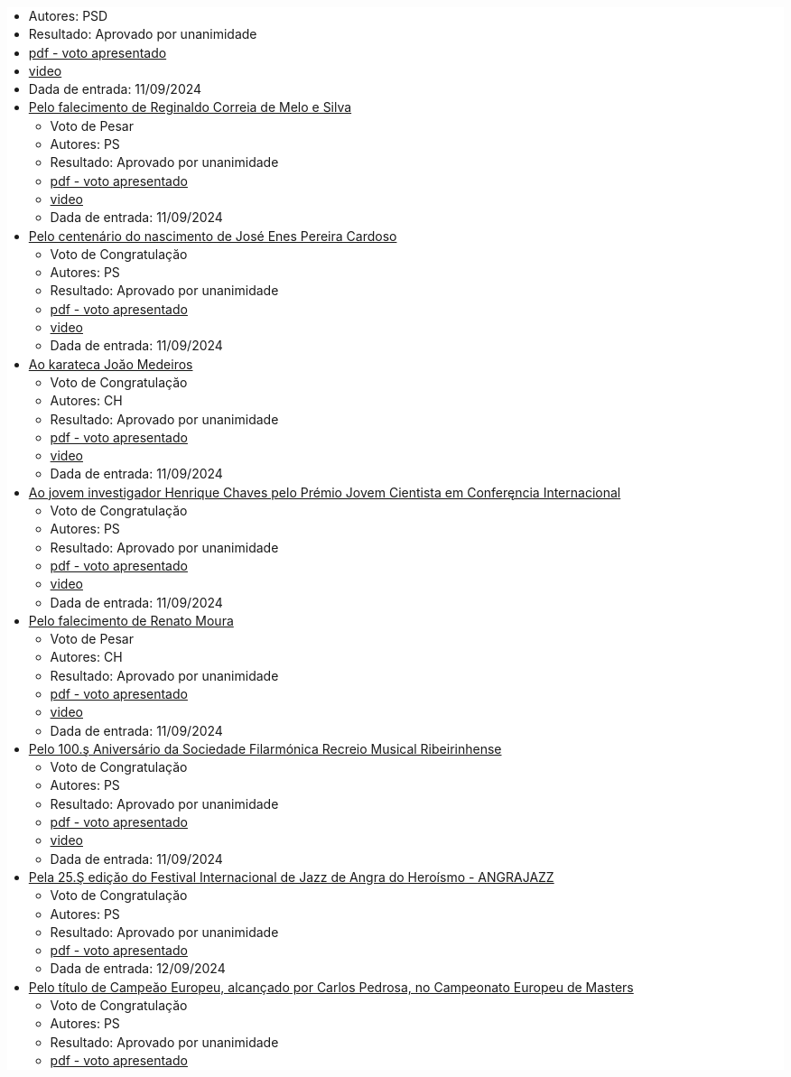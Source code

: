   * Autores: PSD
  * Resultado: Aprovado por unanimidade
  * [pdf - voto apresentado](http://base.alra.pt:82/Doc_Voto/XIIIva2005_24.pdf)
  * [video](http://base.alra.pt:82/Doc_Voto/1727c7dd-2f21-44b7-9ba0-14e194e1819a)
  * Dada de entrada: 11/09/2024
* [Pelo falecimento de Reginaldo Correia de Melo e Silva](http://base.alra.pt:82/4DACTION/w_pesquisa_registo/1/3546)
  * Voto de Pesar
  * Autores: PS
  * Resultado: Aprovado por unanimidade
  * [pdf - voto apresentado](http://base.alra.pt:82/Doc_Voto/XIIIva2006_24.pdf)
  * [video](http://base.alra.pt:82/Doc_Voto/29639a4e-0189-44c5-b7f8-2ff5c49f855d)
  * Dada de entrada: 11/09/2024
* [Pelo centenário do nascimento de José Enes Pereira Cardoso](http://base.alra.pt:82/4DACTION/w_pesquisa_registo/1/3547)
  * Voto de Congratulaçăo
  * Autores: PS
  * Resultado: Aprovado por unanimidade
  * [pdf - voto apresentado](http://base.alra.pt:82/Doc_Voto/XIIIva2007_24.pdf)
  * [video](http://base.alra.pt:82/Doc_Voto/a81ac8d0-9954-4685-afd8-be0636fe9e84)
  * Dada de entrada: 11/09/2024
* [Ao karateca Joăo Medeiros](http://base.alra.pt:82/4DACTION/w_pesquisa_registo/1/3548)
  * Voto de Congratulaçăo
  * Autores: CH
  * Resultado: Aprovado por unanimidade
  * [pdf - voto apresentado](http://base.alra.pt:82/Doc_Voto/XIIIva2008_24.pdf)
  * [video](http://base.alra.pt:82/Doc_Voto/984d98de-5bb2-4cb7-879b-7f926436bfd1)
  * Dada de entrada: 11/09/2024
* [Ao jovem investigador Henrique Chaves pelo Prémio Jovem Cientista em Conferęncia Internacional](http://base.alra.pt:82/4DACTION/w_pesquisa_registo/1/3549)
  * Voto de Congratulaçăo
  * Autores: PS
  * Resultado: Aprovado por unanimidade
  * [pdf - voto apresentado](http://base.alra.pt:82/Doc_Voto/XIIIva2009_24.pdf)
  * [video](http://base.alra.pt:82/Doc_Voto/fbd88d90-162a-44ae-b17a-1613337936cd)
  * Dada de entrada: 11/09/2024
* [Pelo falecimento de Renato Moura](http://base.alra.pt:82/4DACTION/w_pesquisa_registo/1/3550)
  * Voto de Pesar
  * Autores: CH
  * Resultado: Aprovado por unanimidade
  * [pdf - voto apresentado](http://base.alra.pt:82/Doc_Voto/XIIIva2010_24.pdf)
  * [video](http://base.alra.pt:82/Doc_Voto/77c9cd37-e433-47d0-88ef-eb8a95414d75)
  * Dada de entrada: 11/09/2024
* [Pelo 100.ş Aniversário da Sociedade Filarmónica Recreio Musical Ribeirinhense](http://base.alra.pt:82/4DACTION/w_pesquisa_registo/1/3551)
  * Voto de Congratulaçăo
  * Autores: PS
  * Resultado: Aprovado por unanimidade
  * [pdf - voto apresentado](http://base.alra.pt:82/Doc_Voto/XIIIva2011_24.pdf)
  * [video](http://base.alra.pt:82/Doc_Voto/9afa5e1f-8702-4188-a84e-d8170f76a8da)
  * Dada de entrada: 11/09/2024
* [Pela 25.Ş ediçăo do Festival Internacional de Jazz de Angra do Heroísmo - ANGRAJAZZ](http://base.alra.pt:82/4DACTION/w_pesquisa_registo/1/3553)
  * Voto de Congratulaçăo
  * Autores: PS
  * Resultado: Aprovado por unanimidade
  * [pdf - voto apresentado](http://base.alra.pt:82/Doc_Voto/XIIIva2032_24.pdf)
  * Dada de entrada: 12/09/2024
* [Pelo título de Campeăo Europeu, alcançado por Carlos Pedrosa, no Campeonato Europeu de Masters](http://base.alra.pt:82/4DACTION/w_pesquisa_registo/1/3554)
  * Voto de Congratulaçăo
  * Autores: PS
  * Resultado: Aprovado por unanimidade
  * [pdf - voto apresentado](http://base.alra.pt:82/Doc_Voto/XIIIva2033_24.pdf)